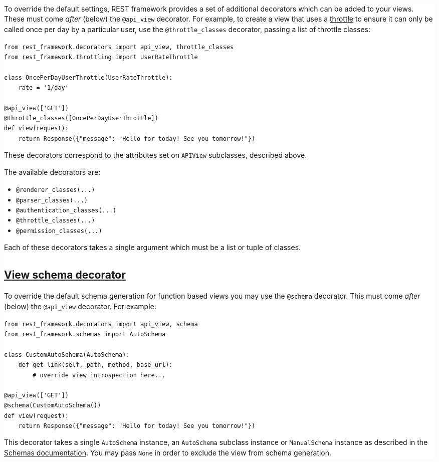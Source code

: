 To override the default settings, REST framework provides a set of additional decorators which can be added to your views. These must come _after_ (below) the `@api_view` decorator. For example, to create a view that uses a [throttle](https://www.django-rest-framework.org/api-guide/throttling/) to ensure it can only be called once per day by a particular user, use the `@throttle_classes` decorator, passing a list of throttle classes:

```
from rest_framework.decorators import api_view, throttle_classes
from rest_framework.throttling import UserRateThrottle

class OncePerDayUserThrottle(UserRateThrottle):
    rate = '1/day'

@api_view(['GET'])
@throttle_classes([OncePerDayUserThrottle])
def view(request):
    return Response({"message": "Hello for today! See you tomorrow!"})
```

These decorators correspond to the attributes set on `APIView` subclasses, described above.

The available decorators are:

*   `@renderer_classes(...)`
*   `@parser_classes(...)`
*   `@authentication_classes(...)`
*   `@throttle_classes(...)`
*   `@permission_classes(...)`

Each of these decorators takes a single argument which must be a list or tuple of classes.

[View schema decorator](https://www.django-rest-framework.org/api-guide/views/#view-schema-decorator)
-----------------------------------------------------------------------------------------------------

To override the default schema generation for function based views you may use the `@schema` decorator. This must come _after_ (below) the `@api_view` decorator. For example:

```
from rest_framework.decorators import api_view, schema
from rest_framework.schemas import AutoSchema

class CustomAutoSchema(AutoSchema):
    def get_link(self, path, method, base_url):
        # override view introspection here...

@api_view(['GET'])
@schema(CustomAutoSchema())
def view(request):
    return Response({"message": "Hello for today! See you tomorrow!"})
```

This decorator takes a single `AutoSchema` instance, an `AutoSchema` subclass instance or `ManualSchema` instance as described in the [Schemas documentation](https://www.django-rest-framework.org/api-guide/schemas/). You may pass `None` in order to exclude the view from schema generation.
